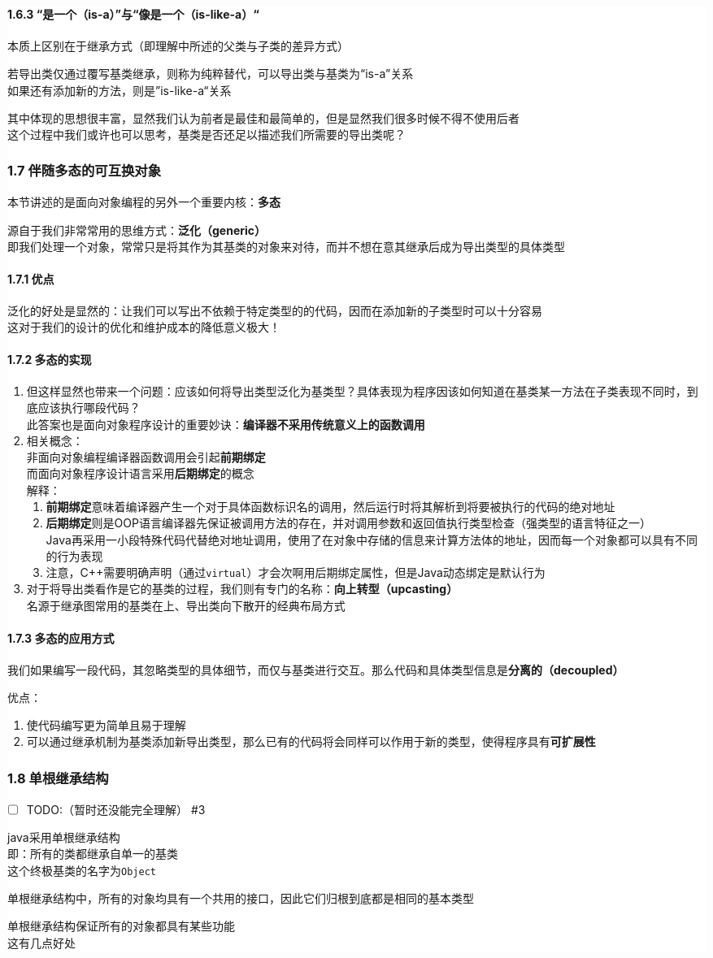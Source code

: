 #### 1.6.3 “是一个（is-a）”与“像是一个（is-like-a）“

本质上区别在于继承方式（即理解中所述的父类与子类的差异方式）  

若导出类仅通过覆写基类继承，则称为纯粹替代，可以导出类与基类为“is-a”关系  
如果还有添加新的方法，则是”is-like-a“关系  

其中体现的思想很丰富，显然我们认为前者是最佳和最简单的，但是显然我们很多时候不得不使用后者  
这个过程中我们或许也可以思考，基类是否还足以描述我们所需要的导出类呢？  

### 1.7 伴随多态的可互换对象

本节讲述的是面向对象编程的另外一个重要内核：**多态**  

源自于我们非常常用的思维方式：**泛化（generic）**  
即我们处理一个对象，常常只是将其作为其基类的对象来对待，而并不想在意其继承后成为导出类型的具体类型  

#### 1.7.1 优点

泛化的好处是显然的：让我们可以写出不依赖于特定类型的的代码，因而在添加新的子类型时可以十分容易  
这对于我们的设计的优化和维护成本的降低意义极大！  

#### 1.7.2 多态的实现

1. 但这样显然也带来一个问题：应该如何将导出类型泛化为基类型？具体表现为程序因该如何知道在基类某一方法在子类表现不同时，到底应该执行哪段代码？  
    此答案也是面向对象程序设计的重要妙诀：**编译器不采用传统意义上的函数调用**  
2. 相关概念：  
    非面向对象编程编译器函数调用会引起**前期绑定**  
    而面向对象程序设计语言采用**后期绑定**的概念  
    解释：  
   1. **前期绑定**意味着编译器产生一个对于具体函数标识名的调用，然后运行时将其解析到将要被执行的代码的绝对地址  
   2. **后期绑定**则是OOP语言编译器先保证被调用方法的存在，并对调用参数和返回值执行类型检查（强类型的语言特征之一）  
   Java再采用一小段特殊代码代替绝对地址调用，使用了在对象中存储的信息来计算方法体的地址，因而每一个对象都可以具有不同的行为表现  
   3. 注意，C++需要明确声明（通过`virtual`）才会次啊用后期绑定属性，但是Java动态绑定是默认行为  
3. 对于将导出类看作是它的基类的过程，我们则有专门的名称：**向上转型（upcasting）**  
    名源于继承图常用的基类在上、导出类向下散开的经典布局方式  

#### 1.7.3 多态的应用方式

我们如果编写一段代码，其忽略类型的具体细节，而仅与基类进行交互。那么代码和具体类型信息是**分离的（decoupled）**  

优点：

1. 使代码编写更为简单且易于理解  
2. 可以通过继承机制为基类添加新导出类型，那么已有的代码将会同样可以作用于新的类型，使得程序具有**可扩展性**  

### 1.8 单根继承结构

- [ ] TODO:（暂时还没能完全理解） #3  

java采用单根继承结构  
即：所有的类都继承自单一的基类  
这个终极基类的名字为`Object`  

单根继承结构中，所有的对象均具有一个共用的接口，因此它们归根到底都是相同的基本类型  

单根继承结构保证所有的对象都具有某些功能  
这有几点好处  
